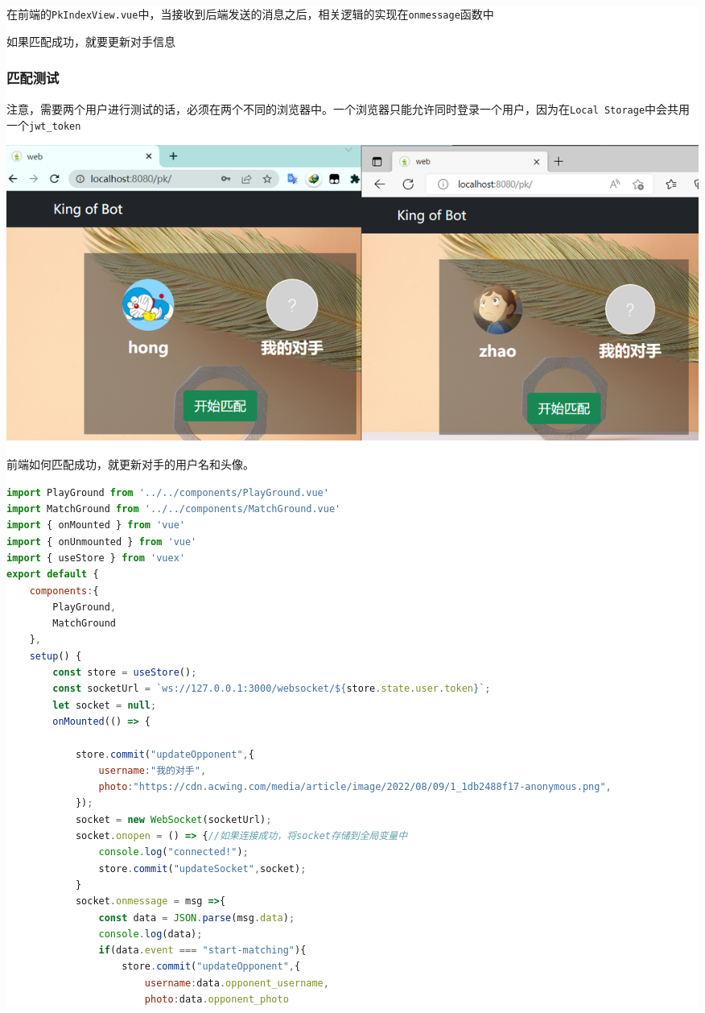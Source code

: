 在前端的`PkIndexView.vue`中，当接收到后端发送的消息之后，相关逻辑的实现在`onmessage`函数中

如果匹配成功，就要更新对手信息



### 匹配测试

注意，需要两个用户进行测试的话，必须在两个不同的浏览器中。一个浏览器只能允许同时登录一个用户，因为在`Local Storage`中会共用一个`jwt_token`

![image-20220810182946774](实现微服务：匹配系统.assets/image-20220810182946774.png)

前端如何匹配成功，就更新对手的用户名和头像。

```js
import PlayGround from '../../components/PlayGround.vue'
import MatchGround from '../../components/MatchGround.vue'
import { onMounted } from 'vue'
import { onUnmounted } from 'vue'
import { useStore } from 'vuex'
export default {
    components:{
        PlayGround,
        MatchGround
    },
    setup() {
        const store = useStore();
        const socketUrl = `ws://127.0.0.1:3000/websocket/${store.state.user.token}`;
        let socket = null;
        onMounted(() => {

            store.commit("updateOpponent",{
                username:"我的对手",
                photo:"https://cdn.acwing.com/media/article/image/2022/08/09/1_1db2488f17-anonymous.png",
            });
            socket = new WebSocket(socketUrl);
            socket.onopen = () => {//如果连接成功，将socket存储到全局变量中
                console.log("connected!");
                store.commit("updateSocket",socket);
            }
            socket.onmessage = msg =>{
                const data = JSON.parse(msg.data);
                console.log(data);
                if(data.event === "start-matching"){
                    store.commit("updateOpponent",{
                        username:data.opponent_username,
                        photo:data.opponent_photo
```